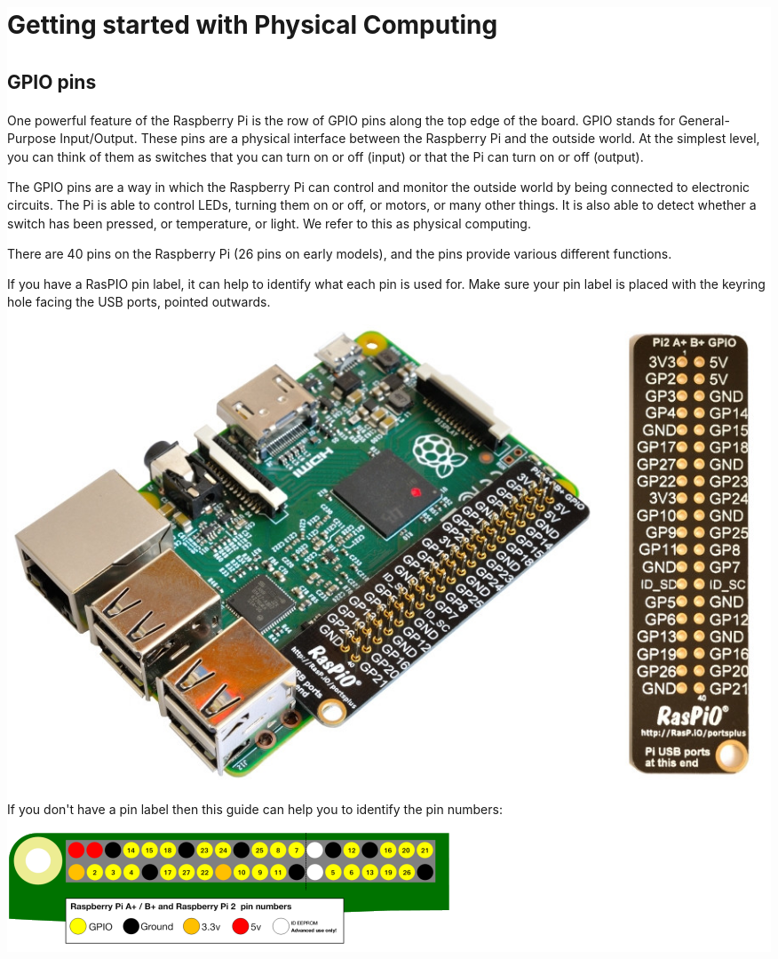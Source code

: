 # Getting started with Physical Computing

## GPIO pins

One powerful feature of the Raspberry Pi is the row of GPIO pins along the top edge of the board. GPIO stands for General-Purpose Input/Output. These pins are a physical interface between the Raspberry Pi and the outside world. At the simplest level, you can think of them as switches that you can turn on or off (input) or that the Pi can turn on or off (output).

The GPIO pins are a way in which the Raspberry Pi can control and monitor the outside world by being connected to electronic circuits. The Pi is able to control LEDs, turning them on or off, or motors, or many other things. It is also able to detect whether a switch has been pressed, or temperature, or light. We refer to this as physical computing.

There are 40 pins on the Raspberry Pi (26 pins on early models), and the pins provide various different functions.

If you have a RasPIO pin label, it can help to identify what each pin is used for. Make sure your pin label is placed with the keyring hole facing the USB ports, pointed outwards.

![](images/raspio-ports.jpg)

If you don't have a pin label then this guide can help you to identify the pin numbers:

![](images/pinout.png)
